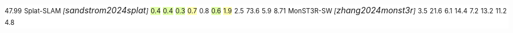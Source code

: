 <td class="ltx_td ltx_align_right" id="S4.2.3.10.12" style="padding-left:4.5pt;padding-right:4.5pt;"><span class="ltx_text" id="S4.2.3.10.12.1" style="font-size:80%;">47.99</span></td>
</tr>
<tr class="ltx_tr" id="S4.2.3.11">
<td class="ltx_td ltx_align_left" id="S4.2.3.11.1" style="padding-left:4.5pt;padding-right:4.5pt;">
<span class="ltx_text" id="S4.2.3.11.1.1" style="font-size:80%;">Splat-SLAM </span><cite class="ltx_cite ltx_citemacro_cite"><span class="ltx_text" id="S4.2.3.11.1.2.1" style="font-size:80%;">[</span><span class="ltx_ref ltx_missing_citation ltx_ref_self">sandstrom2024splat</span><span class="ltx_text" id="S4.2.3.11.1.3.2" style="font-size:80%;">]</span></cite>
</td>
<td class="ltx_td ltx_align_right" id="S4.2.3.11.2" style="background-color:#E1FFA8;padding-left:4.5pt;padding-right:4.5pt;"><span class="ltx_text" id="S4.2.3.11.2.1" style="font-size:80%;background-color:#E1FFA8;">0.4</span></td>
<td class="ltx_td ltx_align_right" id="S4.2.3.11.3" style="background-color:#E1FFA8;padding-left:4.5pt;padding-right:4.5pt;"><span class="ltx_text" id="S4.2.3.11.3.1" style="font-size:80%;background-color:#E1FFA8;">0.4</span></td>
<td class="ltx_td ltx_align_right" id="S4.2.3.11.4" style="background-color:#E1FFA8;padding-left:4.5pt;padding-right:4.5pt;"><span class="ltx_text" id="S4.2.3.11.4.1" style="font-size:80%;background-color:#E1FFA8;">0.3</span></td>
<td class="ltx_td ltx_align_right" id="S4.2.3.11.5" style="background-color:#FFFFB3;padding-left:4.5pt;padding-right:4.5pt;"><span class="ltx_text" id="S4.2.3.11.5.1" style="font-size:80%;background-color:#FFFFB3;">0.7</span></td>
<td class="ltx_td ltx_align_right" id="S4.2.3.11.6" style="padding-left:4.5pt;padding-right:4.5pt;"><span class="ltx_text" id="S4.2.3.11.6.1" style="font-size:80%;">0.8</span></td>
<td class="ltx_td ltx_align_right" id="S4.2.3.11.7" style="background-color:#E1FFA8;padding-left:4.5pt;padding-right:4.5pt;"><span class="ltx_text" id="S4.2.3.11.7.1" style="font-size:80%;background-color:#E1FFA8;">0.6</span></td>
<td class="ltx_td ltx_align_right" id="S4.2.3.11.8" style="background-color:#FFFFB3;padding-left:4.5pt;padding-right:4.5pt;"><span class="ltx_text" id="S4.2.3.11.8.1" style="font-size:80%;background-color:#FFFFB3;">1.9</span></td>
<td class="ltx_td ltx_align_right" id="S4.2.3.11.9" style="padding-left:4.5pt;padding-right:4.5pt;"><span class="ltx_text" id="S4.2.3.11.9.1" style="font-size:80%;">2.5</span></td>
<td class="ltx_td ltx_align_right" id="S4.2.3.11.10" style="padding-left:4.5pt;padding-right:4.5pt;"><span class="ltx_text" id="S4.2.3.11.10.1" style="font-size:80%;">73.6</span></td>
<td class="ltx_td ltx_align_right" id="S4.2.3.11.11" style="padding-left:4.5pt;padding-right:4.5pt;"><span class="ltx_text" id="S4.2.3.11.11.1" style="font-size:80%;">5.9</span></td>
<td class="ltx_td ltx_align_right" id="S4.2.3.11.12" style="padding-left:4.5pt;padding-right:4.5pt;"><span class="ltx_text" id="S4.2.3.11.12.1" style="font-size:80%;">8.71</span></td>
</tr>
<tr class="ltx_tr" id="S4.2.3.12">
<td class="ltx_td ltx_align_left" id="S4.2.3.12.1" style="padding-left:4.5pt;padding-right:4.5pt;">
<span class="ltx_text" id="S4.2.3.12.1.1" style="font-size:80%;">MonST3R-SW </span><cite class="ltx_cite ltx_citemacro_cite"><span class="ltx_text" id="S4.2.3.12.1.2.1" style="font-size:80%;">[</span><span class="ltx_ref ltx_missing_citation ltx_ref_self">zhang2024monst3r</span><span class="ltx_text" id="S4.2.3.12.1.3.2" style="font-size:80%;">]</span></cite>
</td>
<td class="ltx_td ltx_align_right" id="S4.2.3.12.2" style="padding-left:4.5pt;padding-right:4.5pt;"><span class="ltx_text" id="S4.2.3.12.2.1" style="font-size:80%;">3.5</span></td>
<td class="ltx_td ltx_align_right" id="S4.2.3.12.3" style="padding-left:4.5pt;padding-right:4.5pt;"><span class="ltx_text" id="S4.2.3.12.3.1" style="font-size:80%;">21.6</span></td>
<td class="ltx_td ltx_align_right" id="S4.2.3.12.4" style="padding-left:4.5pt;padding-right:4.5pt;"><span class="ltx_text" id="S4.2.3.12.4.1" style="font-size:80%;">6.1</span></td>
<td class="ltx_td ltx_align_right" id="S4.2.3.12.5" style="padding-left:4.5pt;padding-right:4.5pt;"><span class="ltx_text" id="S4.2.3.12.5.1" style="font-size:80%;">14.4</span></td>
<td class="ltx_td ltx_align_right" id="S4.2.3.12.6" style="padding-left:4.5pt;padding-right:4.5pt;"><span class="ltx_text" id="S4.2.3.12.6.1" style="font-size:80%;">7.2</span></td>
<td class="ltx_td ltx_align_right" id="S4.2.3.12.7" style="padding-left:4.5pt;padding-right:4.5pt;"><span class="ltx_text" id="S4.2.3.12.7.1" style="font-size:80%;">13.2</span></td>
<td class="ltx_td ltx_align_right" id="S4.2.3.12.8" style="padding-left:4.5pt;padding-right:4.5pt;"><span class="ltx_text" id="S4.2.3.12.8.1" style="font-size:80%;">11.2</span></td>
<td class="ltx_td ltx_align_right" id="S4.2.3.12.9" style="padding-left:4.5pt;padding-right:4.5pt;"><span class="ltx_text" id="S4.2.3.12.9.1" style="font-size:80%;">4.8</span></td>